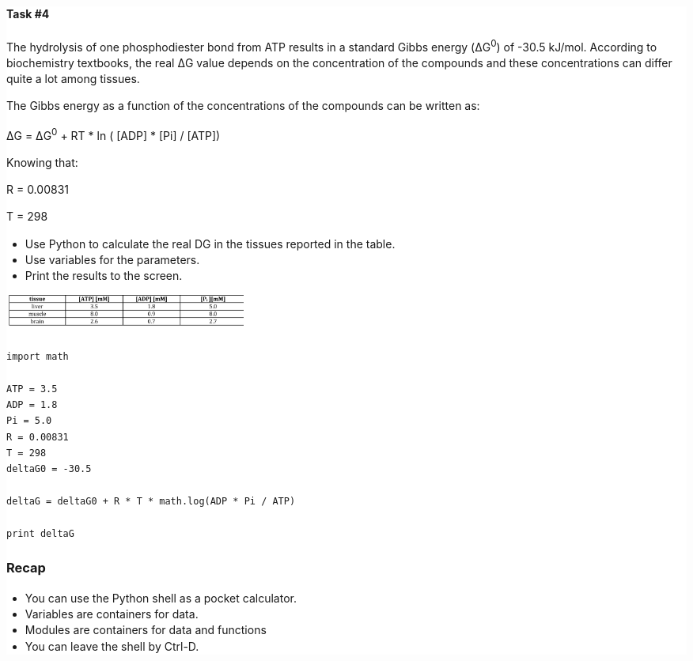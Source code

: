 #### Task #4
The hydrolysis of one phosphodiester bond from ATP results in a standard
Gibbs energy (ΔG<sup>0</sup>) of -30.5 kJ/mol. According to biochemistry textbooks, the real ΔG value depends on the concentration of the compounds and these concentrations can differ quite a lot among tissues.

The Gibbs energy as a function of the concentrations of the compounds can be written as:

ΔG = ΔG<sup>0</sup>  + RT \* ln ( [ADP] * [Pi] / [ATP])

Knowing that:

R = 0.00831

T = 298

+  Use Python to calculate the real DG in the tissues reported in the table.
+  Use variables for the parameters.
+  Print the results to the screen.

<img src="../img/task4table.png" alt="slot" style="width: 300px;"/>

```
import math

ATP = 3.5
ADP = 1.8
Pi = 5.0
R = 0.00831
T = 298
deltaG0 = -30.5

deltaG = deltaG0 + R * T * math.log(ADP * Pi / ATP)

print deltaG
```

### Recap

+  You can use the Python shell as a pocket
calculator.
+  Variables are containers for data.
+  Modules are containers for data and functions
+  You can leave the shell by Ctrl-D.
